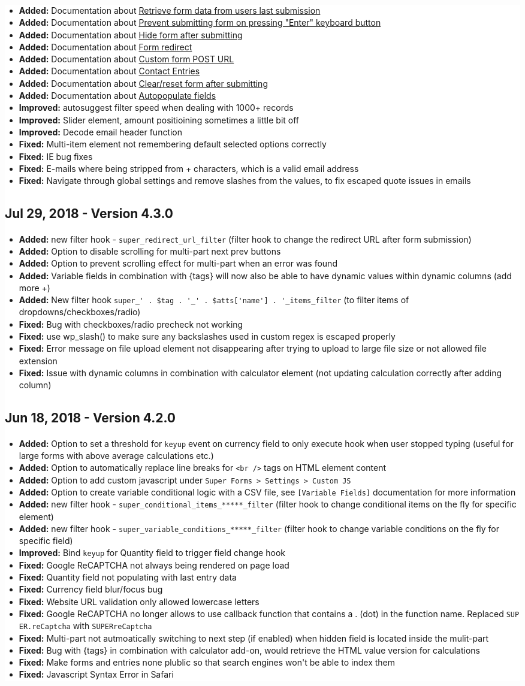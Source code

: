 - **Added:** Documentation about [Retrieve form data from users last submission](retrieve-data-last-submission.md)
- **Added:** Documentation about [Prevent submitting form on pressing "Enter" keyboard button](prevent-submit-on-enter-button.md)
- **Added:** Documentation about [Hide form after submitting](hide-form-after-submitting.md)
- **Added:** Documentation about [Form redirect](form-redirect.md)
- **Added:** Documentation about [Custom form POST URL](custom-form-post-url.md)
- **Added:** Documentation about [Contact Entries](contact-entries.md)
- **Added:** Documentation about [Clear/reset form after submitting](clear-reset-form-after-submitting.md)
- **Added:** Documentation about [Autopopulate fields](autopopulate-fields.md)
- **Improved:** autosuggest filter speed when dealing with 1000+ records
- **Improved:** Slider element, amount positioining sometimes a little bit off
- **Improved:** Decode email header function
- **Fixed:** Multi-item element not remembering default selected options correctly
- **Fixed:** IE bug fixes
- **Fixed:** E-mails where being stripped from + characters, which is a valid email address
- **Fixed:** Navigate through global settings and remove slashes from the values, to fix escaped quote issues in emails

## Jul 29, 2018 - Version 4.3.0

- **Added:** new filter hook - `super_redirect_url_filter`  (filter hook to change the redirect URL after form submission)
- **Added:** Option to disable scrolling for multi-part next prev buttons
- **Added:** Option to prevent scrolling effect for multi-part when an error was found
- **Added:** Variable fields in combination with {tags} will now also be able to have dynamic values within dynamic columns (add more +)
- **Added:** New filter hook `super_' . $tag . '_' . $atts['name'] . '_items_filter` (to filter items of dropdowns/checkboxes/radio)
- **Fixed:** Bug with checkboxes/radio precheck not working
- **Fixed:** use wp_slash() to make sure any backslashes used in custom regex is escaped properly
- **Fixed:** Error message on file upload element not disappearing after trying to upload to large file size or not allowed file extension
- **Fixed:** Issue with dynamic columns in combination with calculator element (not updating calculation correctly after adding column)

## Jun 18, 2018 - Version 4.2.0

- **Added:** Option to set a threshold for `keyup` event on currency field to only execute hook when user stopped typing (useful for large forms with above average calculations etc.)
- **Added:** Option to automatically replace line breaks for `<br />` tags on HTML element content
- **Added:** Option to add custom javascript under `Super Forms > Settings > Custom JS`
- **Added:** Option to create variable conditional logic with a CSV file, see `[Variable Fields]` documentation for more information
- **Added:** new filter hook - `super_conditional_items_*****_filter`  (filter hook to change conditional items on the fly for specific element)
- **Added:** new filter hook - `super_variable_conditions_*****_filter`  (filter hook to change variable conditions on the fly for specific field)
- **Improved:** Bind `keyup` for Quantity field to trigger field change hook
- **Fixed:** Google ReCAPTCHA not always being rendered on page load
- **Fixed:** Quantity field not populating with last entry data
- **Fixed:** Currency field blur/focus bug
- **Fixed:** Website URL validation only allowed lowercase letters
- **Fixed:** Google ReCAPTCHA no longer allows to use callback function that contains a . (dot) in the function name. Replaced `SUPER.reCaptcha` with `SUPERreCaptcha`
- **Fixed:** Multi-part not autmoatically switching to next step (if enabled) when hidden field is located inside the mulit-part
- **Fixed:** Bug with {tags} in combination with calculator add-on, would retrieve the HTML value version for calculations
- **Fixed:** Make forms and entries none plublic so that search engines won't be able to index them
- **Fixed:** Javascript Syntax Error in Safari
